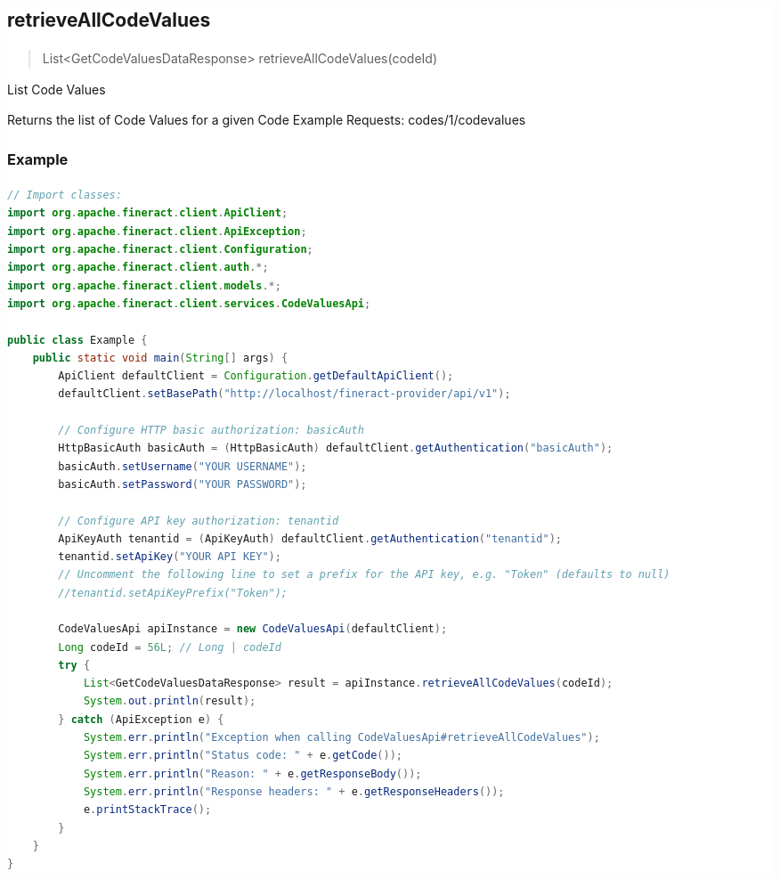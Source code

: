 
## retrieveAllCodeValues

> List&lt;GetCodeValuesDataResponse&gt; retrieveAllCodeValues(codeId)

List Code Values

Returns the list of Code Values for a given Code  Example Requests:  codes/1/codevalues

### Example

```java
// Import classes:
import org.apache.fineract.client.ApiClient;
import org.apache.fineract.client.ApiException;
import org.apache.fineract.client.Configuration;
import org.apache.fineract.client.auth.*;
import org.apache.fineract.client.models.*;
import org.apache.fineract.client.services.CodeValuesApi;

public class Example {
    public static void main(String[] args) {
        ApiClient defaultClient = Configuration.getDefaultApiClient();
        defaultClient.setBasePath("http://localhost/fineract-provider/api/v1");
        
        // Configure HTTP basic authorization: basicAuth
        HttpBasicAuth basicAuth = (HttpBasicAuth) defaultClient.getAuthentication("basicAuth");
        basicAuth.setUsername("YOUR USERNAME");
        basicAuth.setPassword("YOUR PASSWORD");

        // Configure API key authorization: tenantid
        ApiKeyAuth tenantid = (ApiKeyAuth) defaultClient.getAuthentication("tenantid");
        tenantid.setApiKey("YOUR API KEY");
        // Uncomment the following line to set a prefix for the API key, e.g. "Token" (defaults to null)
        //tenantid.setApiKeyPrefix("Token");

        CodeValuesApi apiInstance = new CodeValuesApi(defaultClient);
        Long codeId = 56L; // Long | codeId
        try {
            List<GetCodeValuesDataResponse> result = apiInstance.retrieveAllCodeValues(codeId);
            System.out.println(result);
        } catch (ApiException e) {
            System.err.println("Exception when calling CodeValuesApi#retrieveAllCodeValues");
            System.err.println("Status code: " + e.getCode());
            System.err.println("Reason: " + e.getResponseBody());
            System.err.println("Response headers: " + e.getResponseHeaders());
            e.printStackTrace();
        }
    }
}
```
